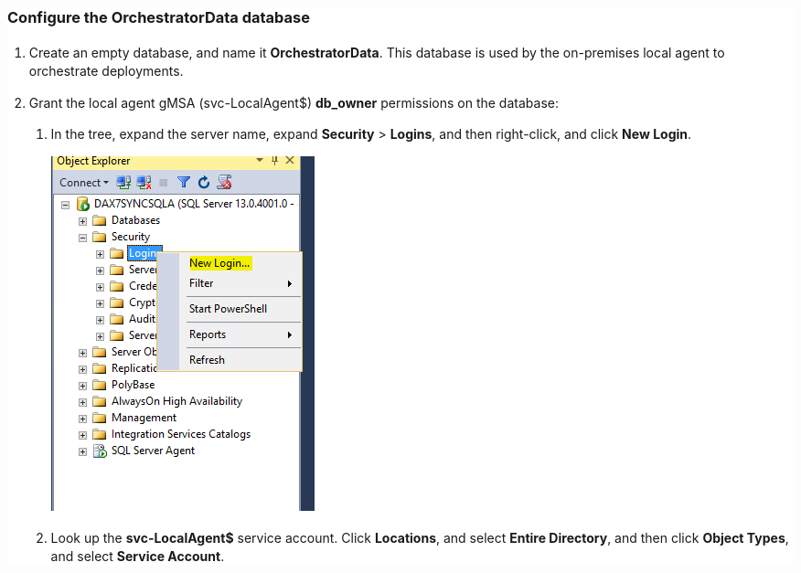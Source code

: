 ### Configure the OrchestratorData database

1.  Create an empty database, and name it **OrchestratorData**. This database is used by the on-premises local agent to orchestrate deployments.
2.  Grant the local agent gMSA (svc-LocalAgent$) **db\_owner** permissions on the database:

    1. In the tree, expand the server name, expand **Security** \> **Logins**, and then right-click, and click **New Login**.

        ![New Login command](./media/OPSetup_01_NewLogin.png)


    2. Look up the **svc-LocalAgent$** service account. Click **Locations**, and select **Entire Directory**, and then click **Object Types**, and select **Service Account**.
